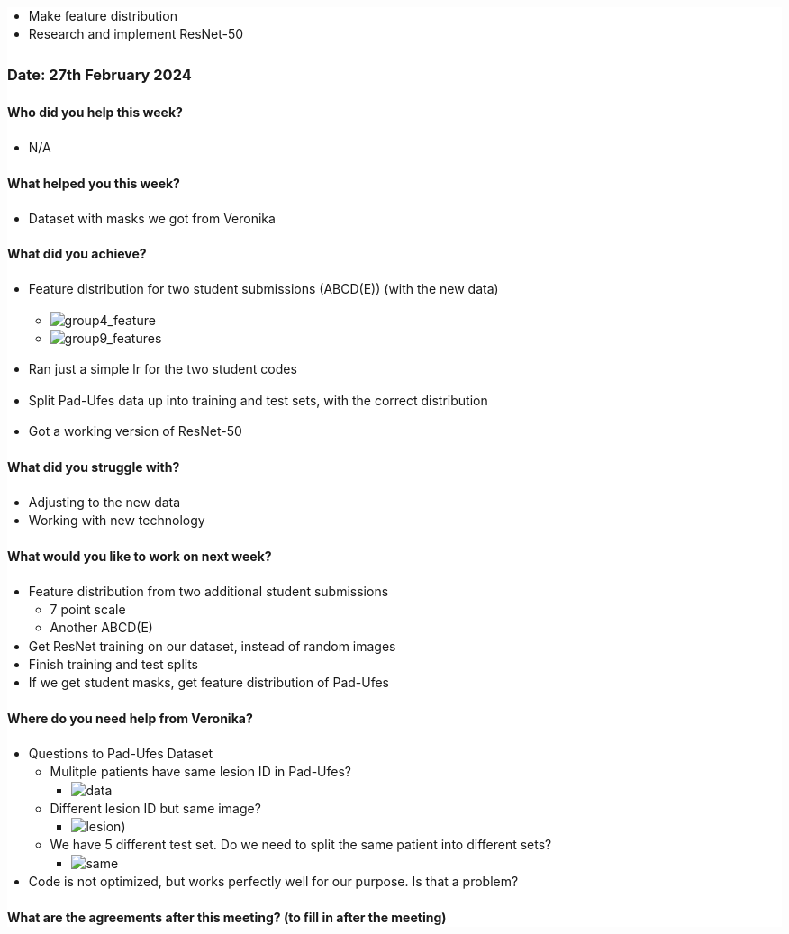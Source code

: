 * Make feature distribution
* Research and implement ResNet-50



### Date: 27th February 2024


#### Who did you help this week?

* N/A
  
#### What helped you this week?

* Dataset with masks we got from Veronika
  
#### What did you achieve?

* Feature distribution for two student submissions (ABCD(E)) (with the new data)
  * ![group4_feature](https://github.itu.dk/storage/user/4277/files/6fe663f7-3f74-4fbd-a39f-ec7bd3fdcc33)
  * ![group9_features](https://github.itu.dk/storage/user/4277/files/97d82764-a649-485d-9e88-261f446dbc08)
* Ran just a simple lr for the two student codes

* Split Pad-Ufes data up into training and test sets, with the correct distribution
* Got a working version of ResNet-50
  
#### What did you struggle with?

* Adjusting to the new data
* Working with new technology
  
#### What would you like to work on next week?

* Feature distribution from two additional student submissions
  * 7 point scale
  * Another ABCD(E)
* Get ResNet training on our dataset, instead of random images
* Finish training and test splits
* If we get student masks, get feature distribution of Pad-Ufes

#### Where do you need help from Veronika?

* Questions to Pad-Ufes Dataset
  * Mulitple patients have same lesion ID in Pad-Ufes?
    * <img width="1393" alt="data" src="https://github.itu.dk/storage/user/4281/files/5170563d-1b36-4a22-9e61-2eb40357d5fe">
  * Different lesion ID but same image?
    * <img width="532" alt="lesion" src="https://github.itu.dk/storage/user/4281/files/3e1e40ac-0891-4ea6-8dc3-4faf8c8af7a1">)
  * We have 5 different test set. Do we need to split the same patient into different sets?
    * <img width="93" alt="same" src="https://github.itu.dk/storage/user/4281/files/a9ddd934-d09a-40a7-9db3-c013c2859fde">
* Code is not optimized, but works  perfectly well for our purpose. Is that a problem?
  
#### What are the agreements after this meeting? (to fill in after the meeting)
